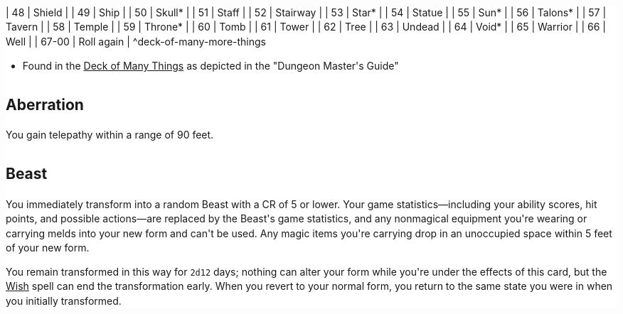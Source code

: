| 48 | Shield |
| 49 | Ship |
| 50 | Skull* |
| 51 | Staff |
| 52 | Stairway |
| 53 | Star* |
| 54 | Statue |
| 55 | Sun* |
| 56 | Talons* |
| 57 | Tavern |
| 58 | Temple |
| 59 | Throne* |
| 60 | Tomb |
| 61 | Tower |
| 62 | Tree |
| 63 | Undead |
| 64 | Void* |
| 65 | Warrior |
| 66 | Well |
| 67-00 | Roll again |
^deck-of-many-more-things

* Found in the [Deck of Many Things](z_compendium/items/deck-of-many-things.md) as depicted in the "Dungeon Master's Guide"

## Aberration

You gain telepathy within a range of 90 feet.

## Beast

You immediately transform into a random Beast with a CR of 5 or lower. Your game statistics—including your ability scores, hit points, and possible actions—are replaced by the Beast's game statistics, and any nonmagical equipment you're wearing or carrying melds into your new form and can't be used. Any magic items you're carrying drop in an unoccupied space within 5 feet of your new form.

You remain transformed in this way for `2d12` days; nothing can alter your form while you're under the effects of this card, but the [Wish](z_compendium/spells/wish.md) spell can end the transformation early. When you revert to your normal form, you return to the same state you were in when you initially transformed.
